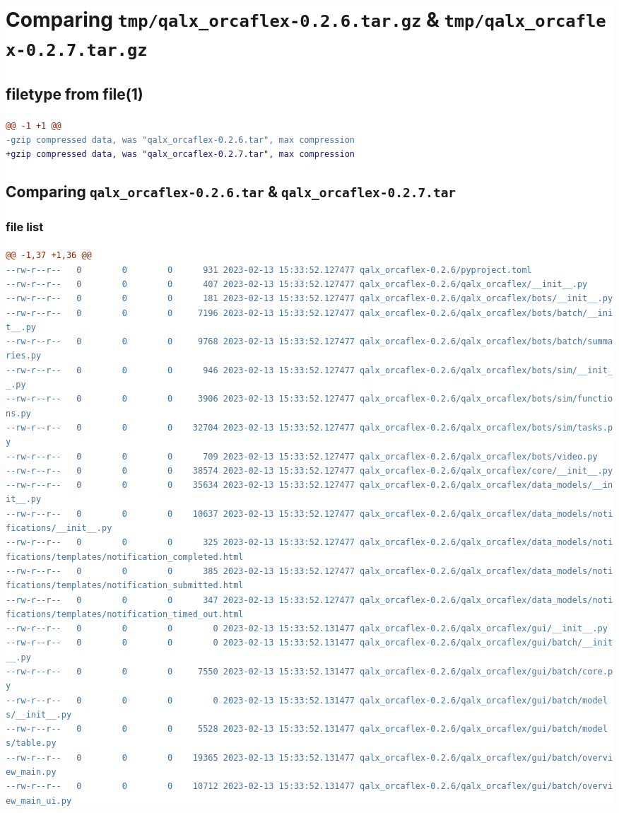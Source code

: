 # Comparing `tmp/qalx_orcaflex-0.2.6.tar.gz` & `tmp/qalx_orcaflex-0.2.7.tar.gz`

## filetype from file(1)

```diff
@@ -1 +1 @@
-gzip compressed data, was "qalx_orcaflex-0.2.6.tar", max compression
+gzip compressed data, was "qalx_orcaflex-0.2.7.tar", max compression
```

## Comparing `qalx_orcaflex-0.2.6.tar` & `qalx_orcaflex-0.2.7.tar`

### file list

```diff
@@ -1,37 +1,36 @@
--rw-r--r--   0        0        0      931 2023-02-13 15:33:52.127477 qalx_orcaflex-0.2.6/pyproject.toml
--rw-r--r--   0        0        0      407 2023-02-13 15:33:52.127477 qalx_orcaflex-0.2.6/qalx_orcaflex/__init__.py
--rw-r--r--   0        0        0      181 2023-02-13 15:33:52.127477 qalx_orcaflex-0.2.6/qalx_orcaflex/bots/__init__.py
--rw-r--r--   0        0        0     7196 2023-02-13 15:33:52.127477 qalx_orcaflex-0.2.6/qalx_orcaflex/bots/batch/__init__.py
--rw-r--r--   0        0        0     9768 2023-02-13 15:33:52.127477 qalx_orcaflex-0.2.6/qalx_orcaflex/bots/batch/summaries.py
--rw-r--r--   0        0        0      946 2023-02-13 15:33:52.127477 qalx_orcaflex-0.2.6/qalx_orcaflex/bots/sim/__init__.py
--rw-r--r--   0        0        0     3906 2023-02-13 15:33:52.127477 qalx_orcaflex-0.2.6/qalx_orcaflex/bots/sim/functions.py
--rw-r--r--   0        0        0    32704 2023-02-13 15:33:52.127477 qalx_orcaflex-0.2.6/qalx_orcaflex/bots/sim/tasks.py
--rw-r--r--   0        0        0      709 2023-02-13 15:33:52.127477 qalx_orcaflex-0.2.6/qalx_orcaflex/bots/video.py
--rw-r--r--   0        0        0    38574 2023-02-13 15:33:52.127477 qalx_orcaflex-0.2.6/qalx_orcaflex/core/__init__.py
--rw-r--r--   0        0        0    35634 2023-02-13 15:33:52.127477 qalx_orcaflex-0.2.6/qalx_orcaflex/data_models/__init__.py
--rw-r--r--   0        0        0    10637 2023-02-13 15:33:52.127477 qalx_orcaflex-0.2.6/qalx_orcaflex/data_models/notifications/__init__.py
--rw-r--r--   0        0        0      325 2023-02-13 15:33:52.127477 qalx_orcaflex-0.2.6/qalx_orcaflex/data_models/notifications/templates/notification_completed.html
--rw-r--r--   0        0        0      385 2023-02-13 15:33:52.127477 qalx_orcaflex-0.2.6/qalx_orcaflex/data_models/notifications/templates/notification_submitted.html
--rw-r--r--   0        0        0      347 2023-02-13 15:33:52.127477 qalx_orcaflex-0.2.6/qalx_orcaflex/data_models/notifications/templates/notification_timed_out.html
--rw-r--r--   0        0        0        0 2023-02-13 15:33:52.131477 qalx_orcaflex-0.2.6/qalx_orcaflex/gui/__init__.py
--rw-r--r--   0        0        0        0 2023-02-13 15:33:52.131477 qalx_orcaflex-0.2.6/qalx_orcaflex/gui/batch/__init__.py
--rw-r--r--   0        0        0     7550 2023-02-13 15:33:52.131477 qalx_orcaflex-0.2.6/qalx_orcaflex/gui/batch/core.py
--rw-r--r--   0        0        0        0 2023-02-13 15:33:52.131477 qalx_orcaflex-0.2.6/qalx_orcaflex/gui/batch/models/__init__.py
--rw-r--r--   0        0        0     5528 2023-02-13 15:33:52.131477 qalx_orcaflex-0.2.6/qalx_orcaflex/gui/batch/models/table.py
--rw-r--r--   0        0        0    19365 2023-02-13 15:33:52.131477 qalx_orcaflex-0.2.6/qalx_orcaflex/gui/batch/overview_main.py
--rw-r--r--   0        0        0    10712 2023-02-13 15:33:52.131477 qalx_orcaflex-0.2.6/qalx_orcaflex/gui/batch/overview_main_ui.py
```